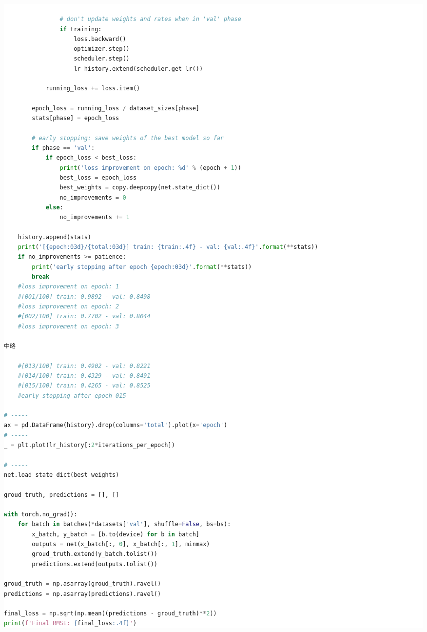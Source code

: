 ```python
                
                # don't update weights and rates when in 'val' phase
                if training:
                    loss.backward()
                    optimizer.step()
                    scheduler.step()
                    lr_history.extend(scheduler.get_lr())
                    
            running_loss += loss.item()
            
        epoch_loss = running_loss / dataset_sizes[phase]
        stats[phase] = epoch_loss
        
        # early stopping: save weights of the best model so far
        if phase == 'val':
            if epoch_loss < best_loss:
                print('loss improvement on epoch: %d' % (epoch + 1))
                best_loss = epoch_loss
                best_weights = copy.deepcopy(net.state_dict())
                no_improvements = 0
            else:
                no_improvements += 1
                
    history.append(stats)
    print('[{epoch:03d}/{total:03d}] train: {train:.4f} - val: {val:.4f}'.format(**stats))
    if no_improvements >= patience:
        print('early stopping after epoch {epoch:03d}'.format(**stats))
        break
    #loss improvement on epoch: 1
    #[001/100] train: 0.9892 - val: 0.8498
    #loss improvement on epoch: 2
    #[002/100] train: 0.7702 - val: 0.8044
    #loss improvement on epoch: 3

中略

    #[013/100] train: 0.4902 - val: 0.8221
    #[014/100] train: 0.4329 - val: 0.8491
    #[015/100] train: 0.4265 - val: 0.8525
    #early stopping after epoch 015

# -----
ax = pd.DataFrame(history).drop(columns='total').plot(x='epoch')
# -----
_ = plt.plot(lr_history[:2*iterations_per_epoch])

# -----
net.load_state_dict(best_weights)

groud_truth, predictions = [], []

with torch.no_grad():
    for batch in batches(*datasets['val'], shuffle=False, bs=bs):
        x_batch, y_batch = [b.to(device) for b in batch]
        outputs = net(x_batch[:, 0], x_batch[:, 1], minmax)
        groud_truth.extend(y_batch.tolist())
        predictions.extend(outputs.tolist())

groud_truth = np.asarray(groud_truth).ravel()
predictions = np.asarray(predictions).ravel()

final_loss = np.sqrt(np.mean((predictions - groud_truth)**2))
print(f'Final RMSE: {final_loss:.4f}')
```